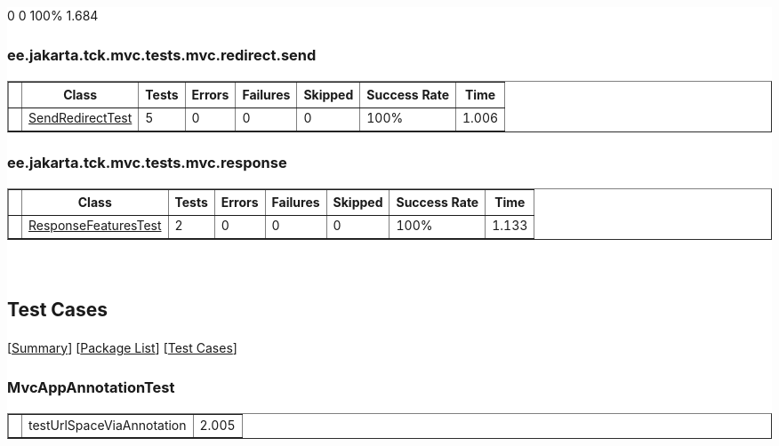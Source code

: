 <td>0</td>
<td>0</td>
<td>100%</td>
<td>1.684</td></tr></table></div>
<div class="section">
<h3>ee.jakarta.tck.mvc.tests.mvc.redirect.send<a name="ee.jakarta.tck.mvc.tests.mvc.redirect.send"></a></h3><a name="ee.jakarta.tck.mvc.tests.mvc.redirect.send"></a>
<table border="1" class="bodyTable">
<tr class="a">
<th></th>
<th>Class</th>
<th>Tests</th>
<th>Errors </th>
<th>Failures</th>
<th>Skipped</th>
<th>Success Rate</th>
<th>Time</th></tr>
<tr class="b">
<td><a href="#ee.jakarta.tck.mvc.tests.mvc.redirect.sendSendRedirectTest"><img src="images/icon_success_sml.gif" alt="" /></a></td>
<td><a href="#ee.jakarta.tck.mvc.tests.mvc.redirect.sendSendRedirectTest">SendRedirectTest</a></td>
<td>5</td>
<td>0</td>
<td>0</td>
<td>0</td>
<td>100%</td>
<td>1.006</td></tr></table></div>
<div class="section">
<h3>ee.jakarta.tck.mvc.tests.mvc.response<a name="ee.jakarta.tck.mvc.tests.mvc.response"></a></h3><a name="ee.jakarta.tck.mvc.tests.mvc.response"></a>
<table border="1" class="bodyTable">
<tr class="a">
<th></th>
<th>Class</th>
<th>Tests</th>
<th>Errors </th>
<th>Failures</th>
<th>Skipped</th>
<th>Success Rate</th>
<th>Time</th></tr>
<tr class="b">
<td><a href="#ee.jakarta.tck.mvc.tests.mvc.responseResponseFeaturesTest"><img src="images/icon_success_sml.gif" alt="" /></a></td>
<td><a href="#ee.jakarta.tck.mvc.tests.mvc.responseResponseFeaturesTest">ResponseFeaturesTest</a></td>
<td>2</td>
<td>0</td>
<td>0</td>
<td>0</td>
<td>100%</td>
<td>1.133</td></tr></table></div><br /></div>
<div class="section">
<h2>Test Cases<a name="Test_Cases"></a></h2><a name="Test_Cases"></a>
<p>[<a href="#Summary">Summary</a>] [<a href="#Package_List">Package List</a>] [<a href="#Test_Cases">Test Cases</a>]</p>
<div class="section">
<h3>MvcAppAnnotationTest<a name="MvcAppAnnotationTest"></a></h3><a name="ee.jakarta.tck.mvc.tests.application.appMvcAppAnnotationTest"></a>
<table border="1" class="bodyTable">
<tr class="a">
<td><img src="images/icon_success_sml.gif" alt="" /></td>
<td>testUrlSpaceViaAnnotation</td>
<td>2.005</td></tr></table></div>
<div class="section">